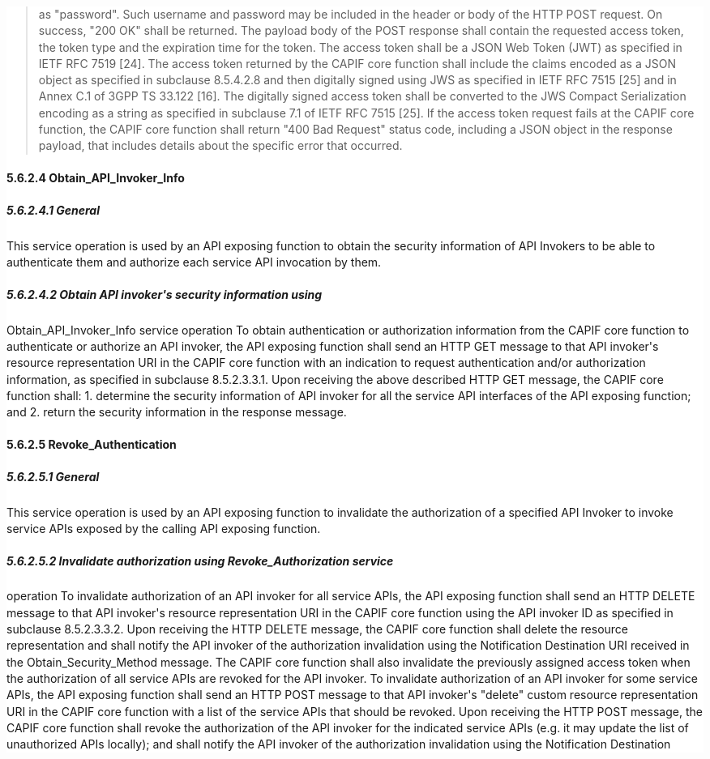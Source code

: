 > as \"password\". Such username and password may be included in the header or
> body of the HTTP POST request.
On success, \"200 OK\" shall be returned. The payload body of the POST
response shall contain the requested access token, the token type and the
expiration time for the token. The access token shall be a JSON Web Token
(JWT) as specified in IETF RFC 7519 [24]. The access token returned by the
CAPIF core function shall include the claims encoded as a JSON object as
specified in subclause 8.5.4.2.8 and then digitally signed using JWS as
specified in IETF RFC 7515 [25] and in Annex C.1 of 3GPP TS 33.122 [16].
The digitally signed access token shall be converted to the JWS Compact
Serialization encoding as a string as specified in subclause 7.1 of IETF RFC
7515 [25].
If the access token request fails at the CAPIF core function, the CAPIF core
function shall return \"400 Bad Request\" status code, including a JSON object
in the response payload, that includes details about the specific error that
occurred.
#### 5.6.2.4 Obtain_API_Invoker_Info
##### 5.6.2.4.1 General
This service operation is used by an API exposing function to obtain the
security information of API Invokers to be able to authenticate them and
authorize each service API invocation by them.
##### 5.6.2.4.2 Obtain API invoker\'s security information using
Obtain_API_Invoker_Info service operation
To obtain authentication or authorization information from the CAPIF core
function to authenticate or authorize an API invoker, the API exposing
function shall send an HTTP GET message to that API invoker's resource
representation URI in the CAPIF core function with an indication to request
authentication and/or authorization information, as specified in subclause
8.5.2.3.3.1.
Upon receiving the above described HTTP GET message, the CAPIF core function
shall:
1\. determine the security information of API invoker for all the service API
interfaces of the API exposing function; and
2\. return the security information in the response message.
#### 5.6.2.5 Revoke_Authentication
##### 5.6.2.5.1 General
This service operation is used by an API exposing function to invalidate the
authorization of a specified API Invoker to invoke service APIs exposed by the
calling API exposing function.
##### 5.6.2.5.2 Invalidate authorization using Revoke_Authorization service
operation
To invalidate authorization of an API invoker for all service APIs, the API
exposing function shall send an HTTP DELETE message to that API invoker's
resource representation URI in the CAPIF core function using the API invoker
ID as specified in subclause 8.5.2.3.3.2.
Upon receiving the HTTP DELETE message, the CAPIF core function shall delete
the resource representation and shall notify the API invoker of the
authorization invalidation using the Notification Destination URI received in
the Obtain_Security_Method message.
The CAPIF core function shall also invalidate the previously assigned access
token when the authorization of all service APIs are revoked for the API
invoker.
To invalidate authorization of an API invoker for some service APIs, the API
exposing function shall send an HTTP POST message to that API invoker's
\"delete\" custom resource representation URI in the CAPIF core function with
a list of the service APIs that should be revoked.
Upon receiving the HTTP POST message, the CAPIF core function shall revoke the
authorization of the API invoker for the indicated service APIs (e.g. it may
update the list of unauthorized APIs locally); and shall notify the API
invoker of the authorization invalidation using the Notification Destination